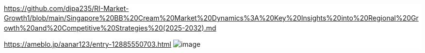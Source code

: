 <a href=https://github.com/dipa235/RI-Market-Growth1/blob/main/Singapore%20BB%20Cream%20Market%20Dynamics%3A%20Key%20Insights%20into%20Regional%20Growth%20and%20Competitive%20Strategies%20(2025-2032).md>https://github.com/dipa235/RI-Market-Growth1/blob/main/Singapore%20BB%20Cream%20Market%20Dynamics%3A%20Key%20Insights%20into%20Regional%20Growth%20and%20Competitive%20Strategies%20(2025-2032).md</a>

<a href=https://ameblo.jp/aanar123/entry-12885550703.html>https://ameblo.jp/aanar123/entry-12885550703.html</a>
![image](https://github.com/user-attachments/assets/988e04ee-1cdf-4716-bf95-6c004c845a65)
